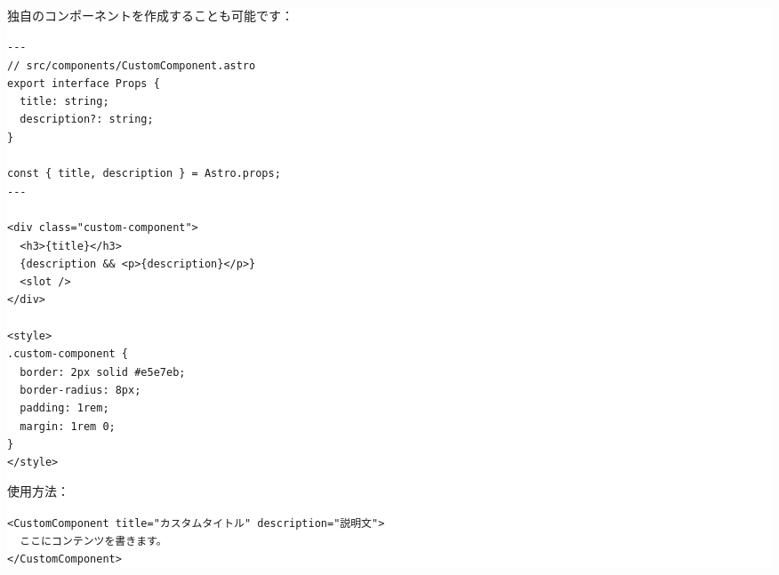 独自のコンポーネントを作成することも可能です：

```astro
---
// src/components/CustomComponent.astro
export interface Props {
  title: string;
  description?: string;
}

const { title, description } = Astro.props;
---

<div class="custom-component">
  <h3>{title}</h3>
  {description && <p>{description}</p>}
  <slot />
</div>

<style>
.custom-component {
  border: 2px solid #e5e7eb;
  border-radius: 8px;
  padding: 1rem;
  margin: 1rem 0;
}
</style>
```

使用方法：
```astro
<CustomComponent title="カスタムタイトル" description="説明文">
  ここにコンテンツを書きます。
</CustomComponent>
```